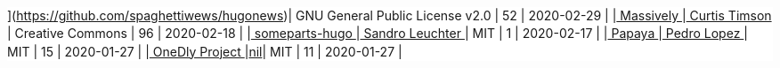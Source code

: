 ](https://github.com/spaghettiwews/hugonews)|
GNU General Public License v2.0
|
52
|
2020-02-29
|
|[
Massively
](https://themes.gohugo.io/themes/hugo-theme-massively/)|[
Curtis Timson
](https://github.com/curttimson/hugo-theme-massively/blob/master/i18n/es.toml)|
Creative Commons
|
96
|
2020-02-18
|
|[
someparts-hugo
](https://themes.gohugo.io/themes/someparts-hugo/)|[
Sandro Leuchter
](https://github.com/osano/cookieconsent)|
MIT
|
1
|
2020-02-17
|
|[
Papaya
](https://themes.gohugo.io/themes/papaya/)|[
Pedro Lopez
](https://github.com/plopcas/papaya)|
MIT
|
15
|
2020-01-27
|
|[
OneDly Project
](https://themes.gohugo.io/themes/onedly-theme/)|[nil](https://github.com/cdeck3r/OneDly-Theme/blob/master/exampleSite/config.toml)|
MIT
|
11
|
2020-01-27
|